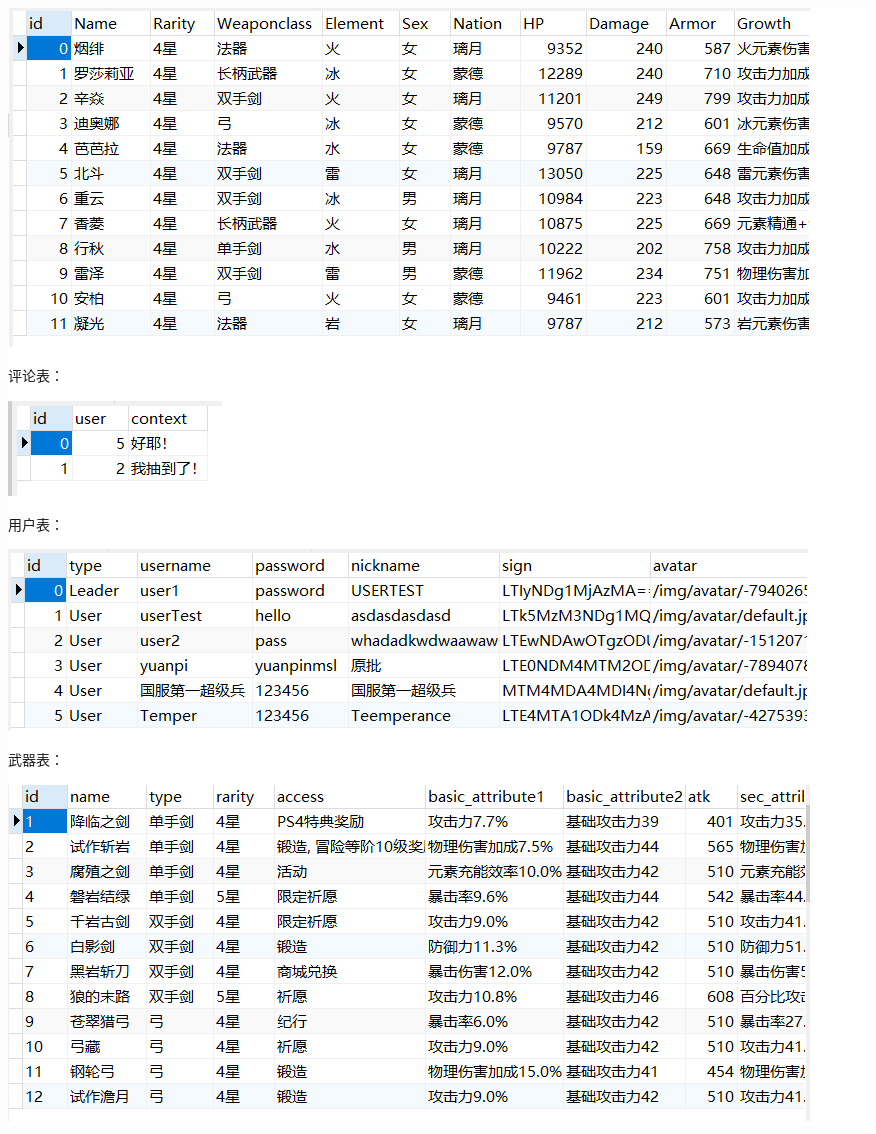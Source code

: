 ![Cjjpsz%E9%A1%B9%E7%9B%AE%E6%96%87%E6%A1%A3%E2%80%94%E2%80%94%E5%8E%9F%E7%A5%9EWiki%20db1bd50bae954ed4b003d031b16057c1/Untitled%2027.png](Cjjpsz%E9%A1%B9%E7%9B%AE%E6%96%87%E6%A1%A3%E2%80%94%E2%80%94%E5%8E%9F%E7%A5%9EWiki%20db1bd50bae954ed4b003d031b16057c1/Untitled%2027.png)

评论表：

![Cjjpsz%E9%A1%B9%E7%9B%AE%E6%96%87%E6%A1%A3%E2%80%94%E2%80%94%E5%8E%9F%E7%A5%9EWiki%20db1bd50bae954ed4b003d031b16057c1/Untitled%2028.png](Cjjpsz%E9%A1%B9%E7%9B%AE%E6%96%87%E6%A1%A3%E2%80%94%E2%80%94%E5%8E%9F%E7%A5%9EWiki%20db1bd50bae954ed4b003d031b16057c1/Untitled%2028.png)

用户表：

![Cjjpsz%E9%A1%B9%E7%9B%AE%E6%96%87%E6%A1%A3%E2%80%94%E2%80%94%E5%8E%9F%E7%A5%9EWiki%20db1bd50bae954ed4b003d031b16057c1/Untitled%2029.png](Cjjpsz%E9%A1%B9%E7%9B%AE%E6%96%87%E6%A1%A3%E2%80%94%E2%80%94%E5%8E%9F%E7%A5%9EWiki%20db1bd50bae954ed4b003d031b16057c1/Untitled%2029.png)

武器表：

![Cjjpsz%E9%A1%B9%E7%9B%AE%E6%96%87%E6%A1%A3%E2%80%94%E2%80%94%E5%8E%9F%E7%A5%9EWiki%20db1bd50bae954ed4b003d031b16057c1/Untitled%2030.png](Cjjpsz%E9%A1%B9%E7%9B%AE%E6%96%87%E6%A1%A3%E2%80%94%E2%80%94%E5%8E%9F%E7%A5%9EWiki%20db1bd50bae954ed4b003d031b16057c1/Untitled%2030.png)
